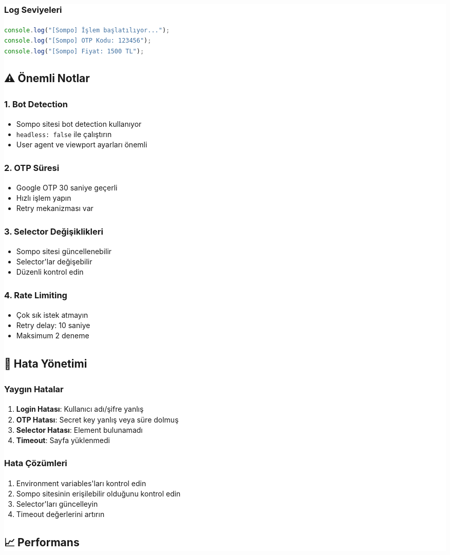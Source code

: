### Log Seviyeleri

```typescript
console.log("[Sompo] İşlem başlatılıyor...");
console.log("[Sompo] OTP Kodu: 123456");
console.log("[Sompo] Fiyat: 1500 TL");
```

## ⚠️ Önemli Notlar

### 1. Bot Detection

- Sompo sitesi bot detection kullanıyor
- `headless: false` ile çalıştırın
- User agent ve viewport ayarları önemli

### 2. OTP Süresi

- Google OTP 30 saniye geçerli
- Hızlı işlem yapın
- Retry mekanizması var

### 3. Selector Değişiklikleri

- Sompo sitesi güncellenebilir
- Selector'lar değişebilir
- Düzenli kontrol edin

### 4. Rate Limiting

- Çok sık istek atmayın
- Retry delay: 10 saniye
- Maksimum 2 deneme

## 🚨 Hata Yönetimi

### Yaygın Hatalar

1. **Login Hatası**: Kullanıcı adı/şifre yanlış
2. **OTP Hatası**: Secret key yanlış veya süre dolmuş
3. **Selector Hatası**: Element bulunamadı
4. **Timeout**: Sayfa yüklenmedi

### Hata Çözümleri

1. Environment variables'ları kontrol edin
2. Sompo sitesinin erişilebilir olduğunu kontrol edin
3. Selector'ları güncelleyin
4. Timeout değerlerini artırın

## 📈 Performans
